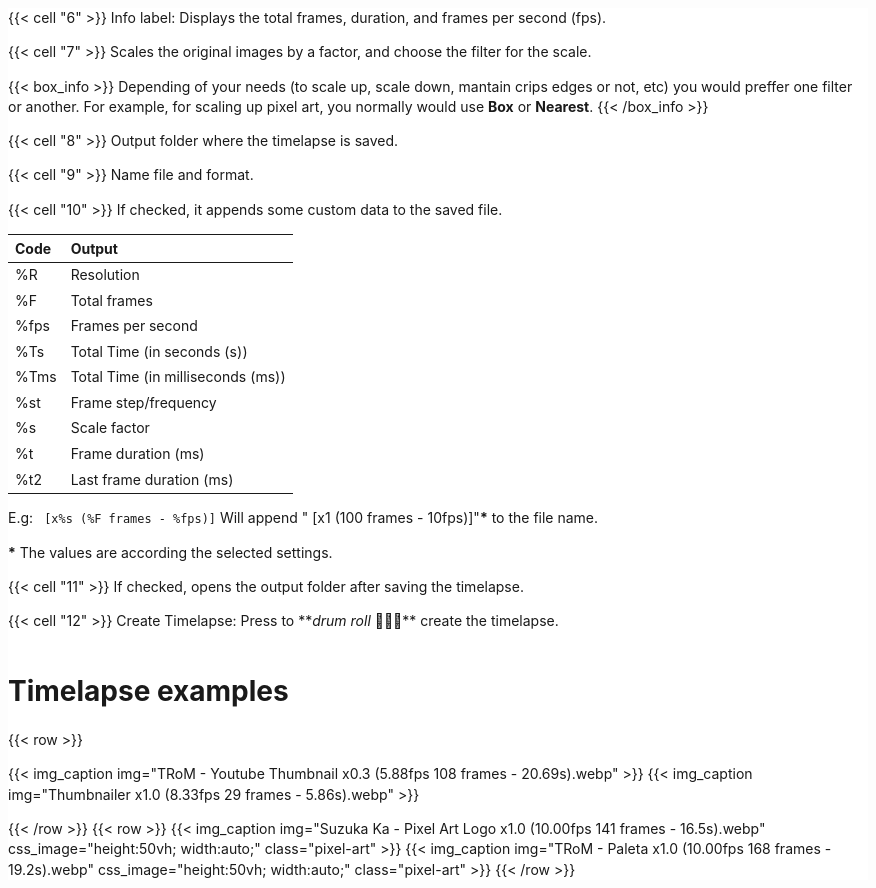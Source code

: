 {{< cell "6" >}} Info label: Displays the total frames, duration, and frames per second (fps).

{{< cell "7" >}} Scales the original images by a factor, and choose the filter for the scale.

{{< box_info >}}
Depending of your needs (to scale up, scale down, mantain crips edges or not, etc) you would preffer one filter or another. For example, for scaling up pixel art, you normally would use **Box** or **Nearest**.
{{< /box_info >}}

{{< cell "8" >}} Output folder where the timelapse is saved.

{{< cell "9" >}} Name file and format.

{{< cell "10" >}} If checked, it appends some custom data to the saved file.

|Code|Output|
|:-|:-|
%R | Resolution
%F | Total frames
%fps | Frames per second
%Ts | Total Time (in seconds (s))
%Tms | Total Time (in milliseconds (ms))
%st | Frame step/frequency
%s | Scale factor
%t | Frame duration (ms)
%t2 | Last frame duration (ms)

E.g:
` [x%s (%F frames - %fps)]` Will append " [x1 (100 frames - 10fps)]"**\*** to the file name.

**\*** The values are according the selected settings.

{{< cell "11" >}} If checked, opens the output folder after saving the timelapse.

{{< cell "12" >}} Create Timelapse: Press to \*\**drum roll* 🥁🥁🥁\*\* create the timelapse.

# Timelapse examples
{{< row >}}










{{< img_caption img="TRoM - Youtube Thumbnail x0.3 (5.88fps 108 frames - 20.69s).webp" >}}
{{< img_caption img="Thumbnailer x1.0 (8.33fps 29 frames - 5.86s).webp" >}}

{{< /row >}}
{{< row >}}
{{< img_caption img="Suzuka Ka - Pixel Art Logo x1.0 (10.00fps 141 frames - 16.5s).webp" css_image="height:50vh; width:auto;" class="pixel-art" >}}
{{< img_caption img="TRoM - Paleta x1.0 (10.00fps 168 frames - 19.2s).webp" css_image="height:50vh; width:auto;" class="pixel-art" >}}
{{< /row >}}
